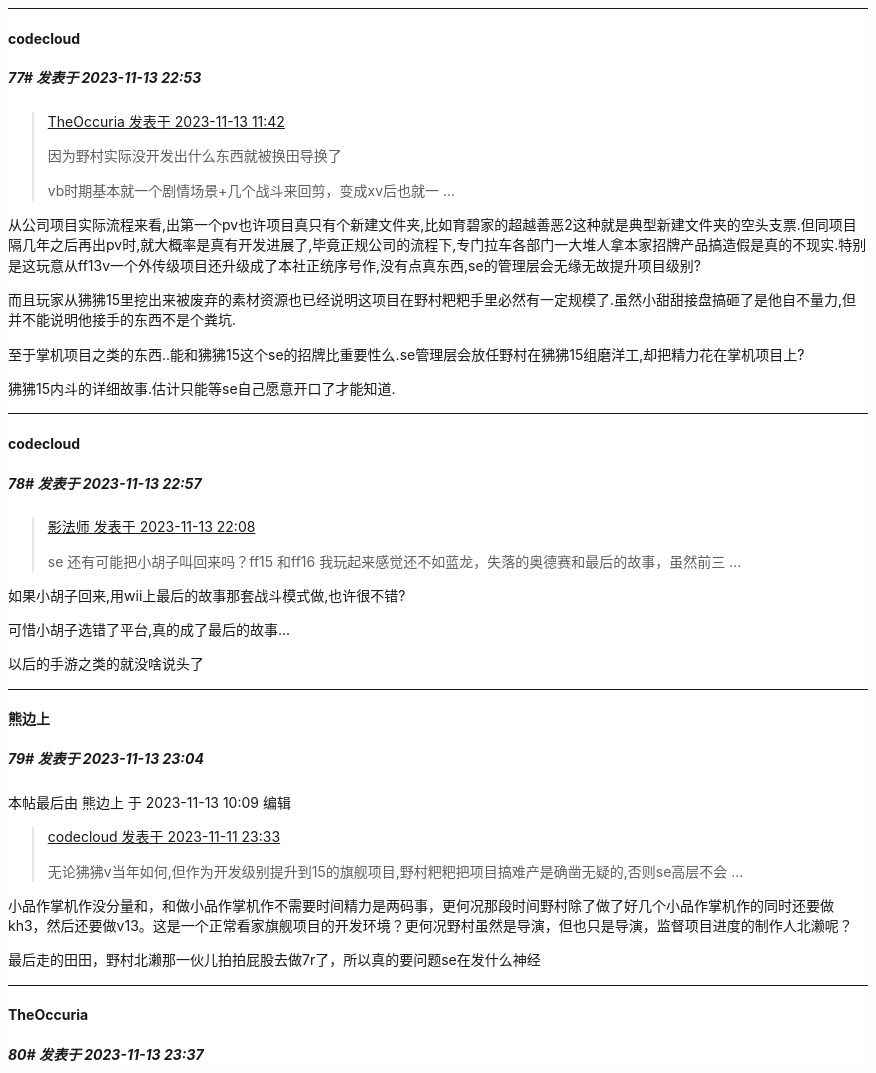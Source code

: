 
*****

####  codecloud  
##### 77#       发表于 2023-11-13 22:53

<blockquote><a href="httphttps://bbs.saraba1st.com/2b/forum.php?mod=redirect&amp;goto=findpost&amp;pid=63028895&amp;ptid=2160305" target="_blank">TheOccuria 发表于 2023-11-13 11:42</a>

因为野村实际没开发出什么东西就被换田导换了

vb时期基本就一个剧情场景+几个战斗来回剪，变成xv后也就一 ...</blockquote>
从公司项目实际流程来看,出第一个pv也许项目真只有个新建文件夹,比如育碧家的超越善恶2这种就是典型新建文件夹的空头支票.但同项目隔几年之后再出pv时,就大概率是真有开发进展了,毕竟正规公司的流程下,专门拉车各部门一大堆人拿本家招牌产品搞造假是真的不现实.特别是这玩意从ff13v一个外传级项目还升级成了本社正统序号作,没有点真东西,se的管理层会无缘无故提升项目级别?

而且玩家从狒狒15里挖出来被废弃的素材资源也已经说明这项目在野村粑粑手里必然有一定规模了.虽然小甜甜接盘搞砸了是他自不量力,但并不能说明他接手的东西不是个粪坑.

至于掌机项目之类的东西..能和狒狒15这个se的招牌比重要性么.se管理层会放任野村在狒狒15组磨洋工,却把精力花在掌机项目上?

狒狒15内斗的详细故事.估计只能等se自己愿意开口了才能知道.


*****

####  codecloud  
##### 78#       发表于 2023-11-13 22:57

<blockquote><a href="httphttps://bbs.saraba1st.com/2b/forum.php?mod=redirect&amp;goto=findpost&amp;pid=63034177&amp;ptid=2160305" target="_blank">影法师 发表于 2023-11-13 22:08</a>

se 还有可能把小胡子叫回来吗？ff15 和ff16 我玩起来感觉还不如蓝龙，失落的奥德赛和最后的故事，虽然前三 ...</blockquote>
如果小胡子回来,用wii上最后的故事那套战斗模式做,也许很不错?

可惜小胡子选错了平台,真的成了最后的故事...

以后的手游之类的就没啥说头了


*****

####  熊边上  
##### 79#       发表于 2023-11-13 23:04

 本帖最后由 熊边上 于 2023-11-13 10:09 编辑 
<blockquote><a href="httphttps://bbs.saraba1st.com/2b/forum.php?mod=redirect&amp;goto=findpost&amp;pid=63020509&amp;ptid=2160305" target="_blank">codecloud 发表于 2023-11-11 23:33</a>

无论狒狒v当年如何,但作为开发级别提升到15的旗舰项目,野村粑粑把项目搞难产是确凿无疑的,否则se高层不会 ...</blockquote>
小品作掌机作没分量和，和做小品作掌机作不需要时间精力是两码事，更何况那段时间野村除了做了好几个小品作掌机作的同时还要做kh3，然后还要做v13。这是一个正常看家旗舰项目的开发环境？更何况野村虽然是导演，但也只是导演，监督项目进度的制作人北濑呢？

最后走的田田，野村北濑那一伙儿拍拍屁股去做7r了，所以真的要问题se在发什么神经


*****

####  TheOccuria  
##### 80#       发表于 2023-11-13 23:37

